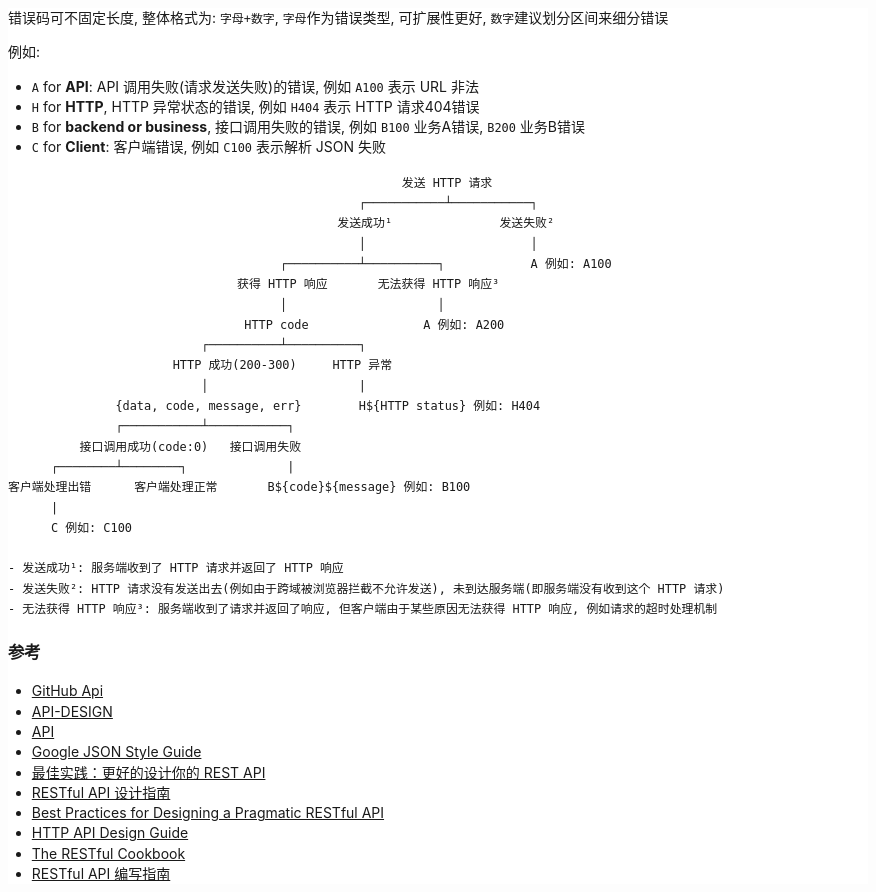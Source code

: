 错误码可不固定长度, 整体格式为: `字母+数字`, `字母`作为错误类型, 可扩展性更好, `数字`建议划分区间来细分错误

例如:
- `A` for **API**: API 调用失败(请求发送失败)的错误, 例如 `A100` 表示 URL 非法
- `H` for **HTTP**, HTTP 异常状态的错误, 例如 `H404` 表示 HTTP 请求404错误
- `B` for **backend or business**, 接口调用失败的错误, 例如 `B100` 业务A错误, `B200` 业务B错误
- `C` for **Client**: 客户端错误, 例如 `C100` 表示解析 JSON 失败

```
                                                       发送 HTTP 请求
                                                 ┌───────────┴───────────┐
                                              发送成功¹               发送失败²
                                                 │                       │
                                      ┌──────────┴──────────┐            A 例如: A100
                                获得 HTTP 响应       无法获得 HTTP 响应³
                                      │                     │
                                 HTTP code                A 例如: A200
                           ┌──────────┴──────────┐
                       HTTP 成功(200-300)     HTTP 异常
                           │                     |
               {data, code, message, err}        H${HTTP status} 例如: H404
               ┌───────────┴───────────┐
          接口调用成功(code:0)   接口调用失败
      ┌────────┴────────┐              |
客户端处理出错      客户端处理正常       B${code}${message} 例如: B100
      |
      C 例如: C100

- 发送成功¹: 服务端收到了 HTTP 请求并返回了 HTTP 响应
- 发送失败²: HTTP 请求没有发送出去(例如由于跨域被浏览器拦截不允许发送), 未到达服务端(即服务端没有收到这个 HTTP 请求)
- 无法获得 HTTP 响应³: 服务端收到了请求并返回了响应, 但客户端由于某些原因无法获得 HTTP 响应, 例如请求的超时处理机制
```


### 参考

* [GitHub Api](https://docs.github.com/en/free-pro-team@latest/rest)
* [API-DESIGN](https://github.com/interagent/http-api-design)
* [API](https://github.com/f2e-journey/treasure/blob/master/api.md)
* [Google JSON Style Guide](https://google.github.io/styleguide/jsoncstyleguide.xml)
* [最佳实践：更好的设计你的 REST API](http://www.ibm.com/developerworks/cn/web/1103_chenyan_restapi)
* [RESTful API 设计指南](http://www.ruanyifeng.com/blog/2014/05/restful_api.html)
* [Best Practices for Designing a Pragmatic RESTful API](http://www.vinaysahni.com/best-practices-for-a-pragmatic-restful-api)
* [HTTP API Design Guide](https://github.com/interagent/http-api-design "HTTP+JSON API design practices")
* [The RESTful Cookbook](https://github.com/sofish/restcookbook)
* [RESTful API 编写指南](http://blog.igevin.info/posts/restful-api-get-started-to-write/)
